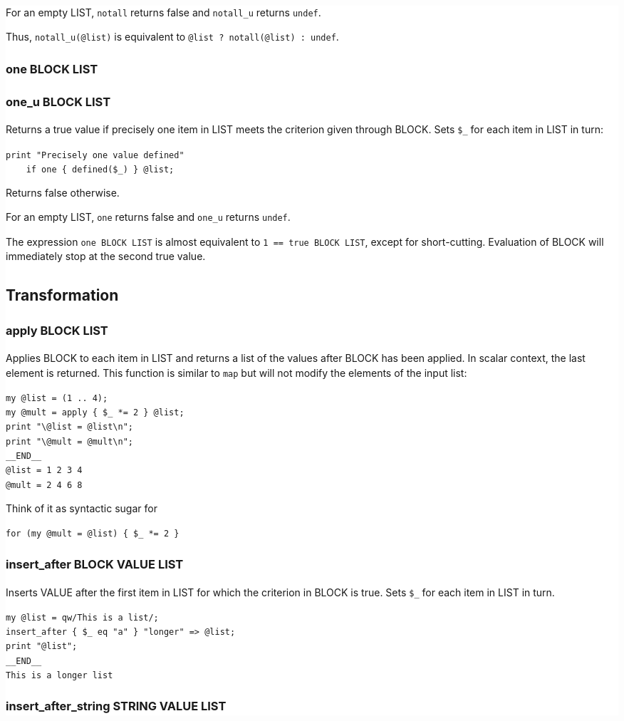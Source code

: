 For an empty LIST, `notall` returns false and `notall_u` returns `undef`.

Thus, `notall_u(@list)` is equivalent to `@list ? notall(@list) : undef`.

### one BLOCK LIST

### one\_u BLOCK LIST

Returns a true value if precisely one item in LIST meets the criterion
given through BLOCK. Sets `$_` for each item in LIST in turn:

    print "Precisely one value defined"
        if one { defined($_) } @list;

Returns false otherwise.

For an empty LIST, `one` returns false and `one_u` returns `undef`.

The expression `one BLOCK LIST` is almost equivalent to
`1 == true BLOCK LIST`, except for short-cutting.
Evaluation of BLOCK will immediately stop at the second true value.

## Transformation

### apply BLOCK LIST

Applies BLOCK to each item in LIST and returns a list of the values after BLOCK
has been applied. In scalar context, the last element is returned.  This
function is similar to `map` but will not modify the elements of the input
list:

    my @list = (1 .. 4);
    my @mult = apply { $_ *= 2 } @list;
    print "\@list = @list\n";
    print "\@mult = @mult\n";
    __END__
    @list = 1 2 3 4
    @mult = 2 4 6 8

Think of it as syntactic sugar for

    for (my @mult = @list) { $_ *= 2 }

### insert\_after BLOCK VALUE LIST

Inserts VALUE after the first item in LIST for which the criterion in BLOCK is
true. Sets `$_` for each item in LIST in turn.

    my @list = qw/This is a list/;
    insert_after { $_ eq "a" } "longer" => @list;
    print "@list";
    __END__
    This is a longer list

### insert\_after\_string STRING VALUE LIST
